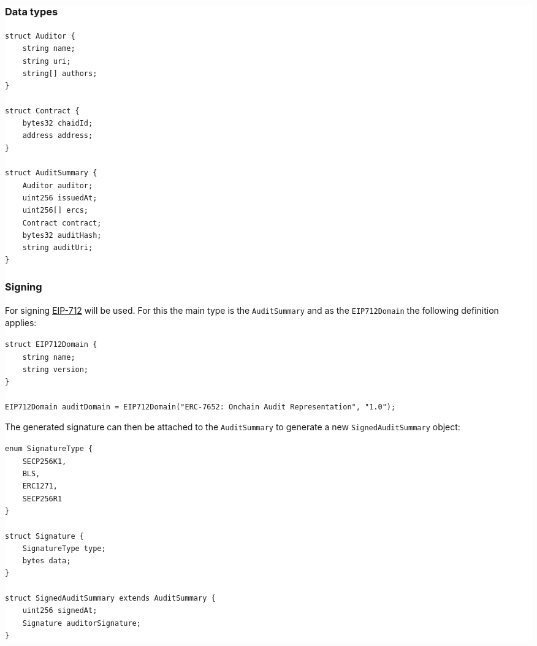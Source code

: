 ### Data types

```solidity
struct Auditor {
    string name;
    string uri;
	string[] authors;
}

struct Contract {
    bytes32 chaidId;
    address address;
}

struct AuditSummary {
    Auditor auditor;
    uint256 issuedAt;
    uint256[] ercs;
    Contract contract;
    bytes32 auditHash;
    string auditUri;
}
```

### Signing

For signing [EIP-712](./eip-712.md) will be used. For this the main type is the `AuditSummary` and as the `EIP712Domain` the following definition applies:

```solidity
struct EIP712Domain {
    string name;
    string version;
}

EIP712Domain auditDomain = EIP712Domain("ERC-7652: Onchain Audit Representation", "1.0");
```

The generated signature can then be attached to the `AuditSummary` to generate a new `SignedAuditSummary` object:

```solidity
enum SignatureType {
    SECP256K1,
    BLS,
    ERC1271,
    SECP256R1
}

struct Signature {
    SignatureType type;
    bytes data;
}

struct SignedAuditSummary extends AuditSummary {
    uint256 signedAt;
    Signature auditorSignature;
}
```
